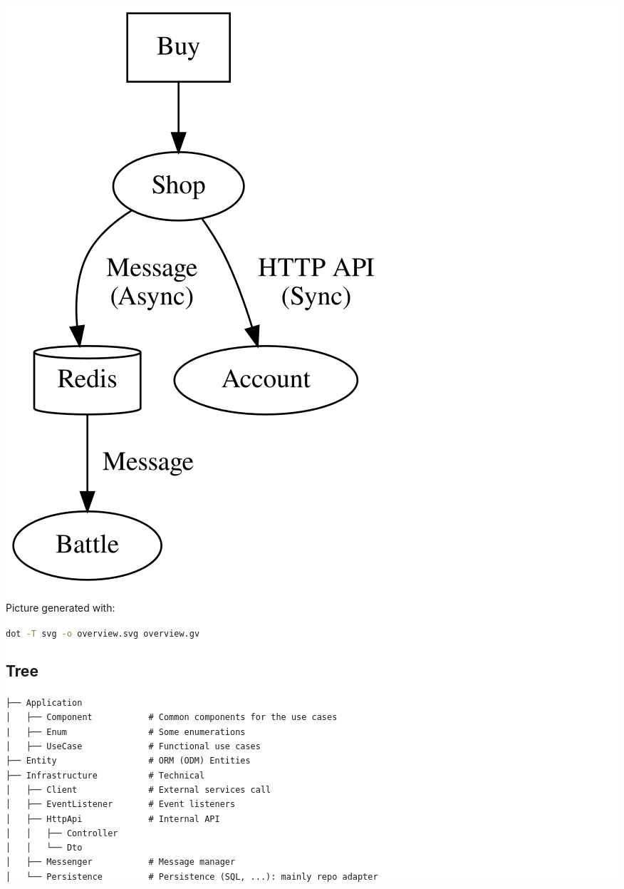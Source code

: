 ![overview.svg](overview.svg)

Picture generated with:

```sh
dot -T svg -o overview.svg overview.gv
```

## Tree

```
├── Application
│   ├── Component           # Common components for the use cases
|   ├── Enum                # Some enumerations
│   ├── UseCase             # Functional use cases
├── Entity                  # ORM (ODM) Entities
├── Infrastructure          # Technical
│   ├── Client              # External services call
│   ├── EventListener       # Event listeners 
│   ├── HttpApi             # Internal API
│   │   ├── Controller
│   │   └── Dto
│   ├── Messenger           # Message manager
│   └── Persistence         # Persistence (SQL, ...): mainly repo adapter
```